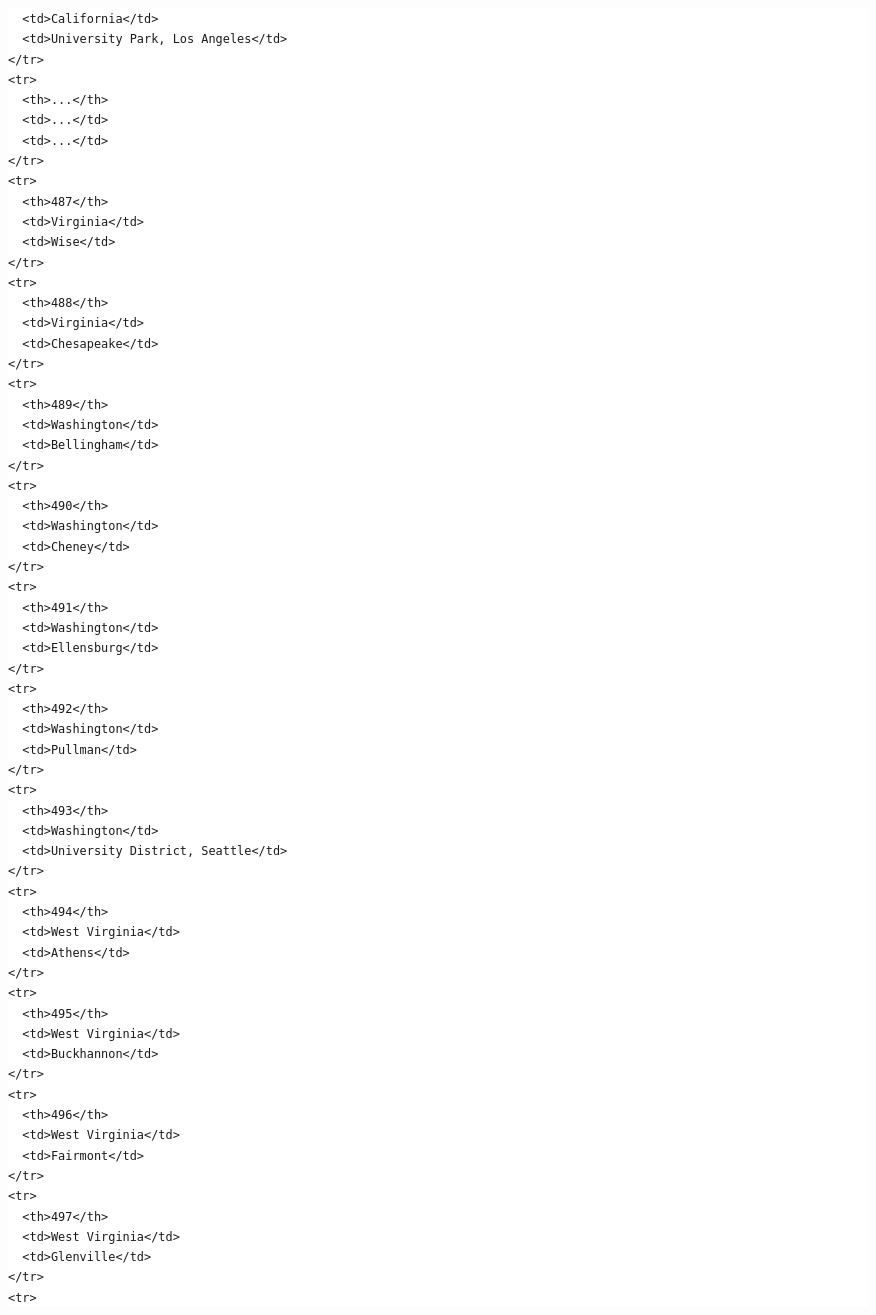       <td>California</td>
      <td>University Park, Los Angeles</td>
    </tr>
    <tr>
      <th>...</th>
      <td>...</td>
      <td>...</td>
    </tr>
    <tr>
      <th>487</th>
      <td>Virginia</td>
      <td>Wise</td>
    </tr>
    <tr>
      <th>488</th>
      <td>Virginia</td>
      <td>Chesapeake</td>
    </tr>
    <tr>
      <th>489</th>
      <td>Washington</td>
      <td>Bellingham</td>
    </tr>
    <tr>
      <th>490</th>
      <td>Washington</td>
      <td>Cheney</td>
    </tr>
    <tr>
      <th>491</th>
      <td>Washington</td>
      <td>Ellensburg</td>
    </tr>
    <tr>
      <th>492</th>
      <td>Washington</td>
      <td>Pullman</td>
    </tr>
    <tr>
      <th>493</th>
      <td>Washington</td>
      <td>University District, Seattle</td>
    </tr>
    <tr>
      <th>494</th>
      <td>West Virginia</td>
      <td>Athens</td>
    </tr>
    <tr>
      <th>495</th>
      <td>West Virginia</td>
      <td>Buckhannon</td>
    </tr>
    <tr>
      <th>496</th>
      <td>West Virginia</td>
      <td>Fairmont</td>
    </tr>
    <tr>
      <th>497</th>
      <td>West Virginia</td>
      <td>Glenville</td>
    </tr>
    <tr>